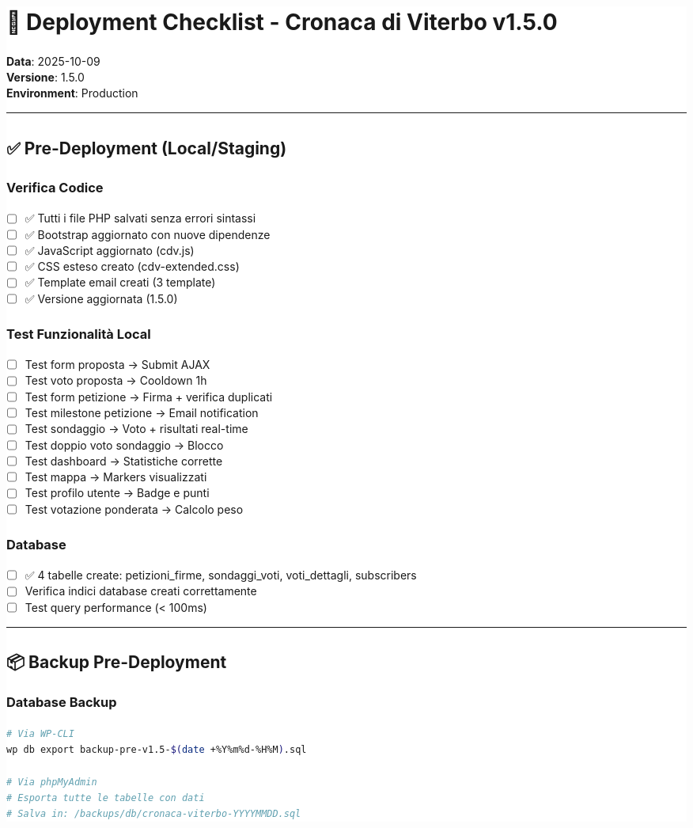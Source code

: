 # 🚀 Deployment Checklist - Cronaca di Viterbo v1.5.0

**Data**: 2025-10-09  
**Versione**: 1.5.0  
**Environment**: Production

---

## ✅ Pre-Deployment (Local/Staging)

### Verifica Codice
- [ ] ✅ Tutti i file PHP salvati senza errori sintassi
- [ ] ✅ Bootstrap aggiornato con nuove dipendenze
- [ ] ✅ JavaScript aggiornato (cdv.js)
- [ ] ✅ CSS esteso creato (cdv-extended.css)
- [ ] ✅ Template email creati (3 template)
- [ ] ✅ Versione aggiornata (1.5.0)

### Test Funzionalità Local
- [ ] Test form proposta → Submit AJAX
- [ ] Test voto proposta → Cooldown 1h
- [ ] Test form petizione → Firma + verifica duplicati
- [ ] Test milestone petizione → Email notification
- [ ] Test sondaggio → Voto + risultati real-time
- [ ] Test doppio voto sondaggio → Blocco
- [ ] Test dashboard → Statistiche corrette
- [ ] Test mappa → Markers visualizzati
- [ ] Test profilo utente → Badge e punti
- [ ] Test votazione ponderata → Calcolo peso

### Database
- [ ] ✅ 4 tabelle create: petizioni_firme, sondaggi_voti, voti_dettagli, subscribers
- [ ] Verifica indici database creati correttamente
- [ ] Test query performance (< 100ms)

---

## 📦 Backup Pre-Deployment

### Database Backup
```bash
# Via WP-CLI
wp db export backup-pre-v1.5-$(date +%Y%m%d-%H%M).sql

# Via phpMyAdmin
# Esporta tutte le tabelle con dati
# Salva in: /backups/db/cronaca-viterbo-YYYYMMDD.sql
```
